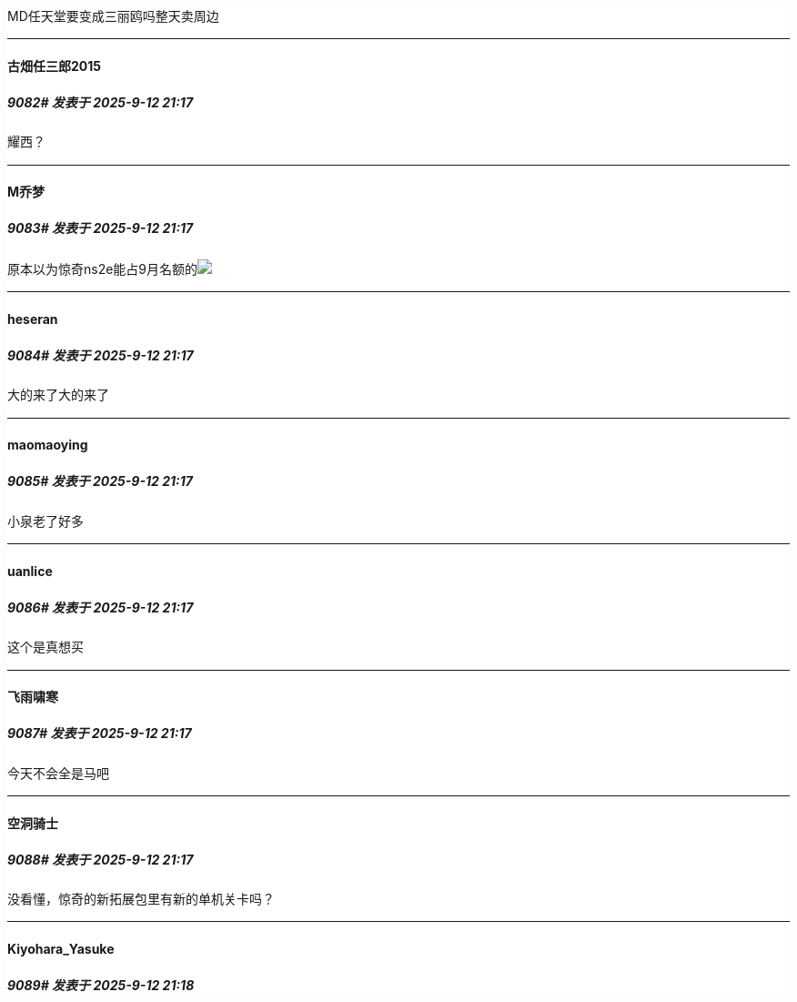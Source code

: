 MD任天堂要变成三丽鸥吗整天卖周边

*****

####  古畑任三郎2015  
##### 9082#       发表于 2025-9-12 21:17

耀西？

*****

####  M乔梦  
##### 9083#       发表于 2025-9-12 21:17

原本以为惊奇ns2e能占9月名额的<img src="https://static.stage1st.com/image/smiley/face2017/212.png" referrerpolicy="no-referrer">

*****

####  heseran  
##### 9084#       发表于 2025-9-12 21:17

大的来了大的来了

*****

####  maomaoying  
##### 9085#       发表于 2025-9-12 21:17

小泉老了好多

*****

####  uanlice  
##### 9086#       发表于 2025-9-12 21:17

这个是真想买

*****

####  飞雨啸寒  
##### 9087#       发表于 2025-9-12 21:17

今天不会全是马吧

*****

####  空洞骑士  
##### 9088#       发表于 2025-9-12 21:17

没看懂，惊奇的新拓展包里有新的单机关卡吗？

*****

####  Kiyohara_Yasuke  
##### 9089#       发表于 2025-9-12 21:18

